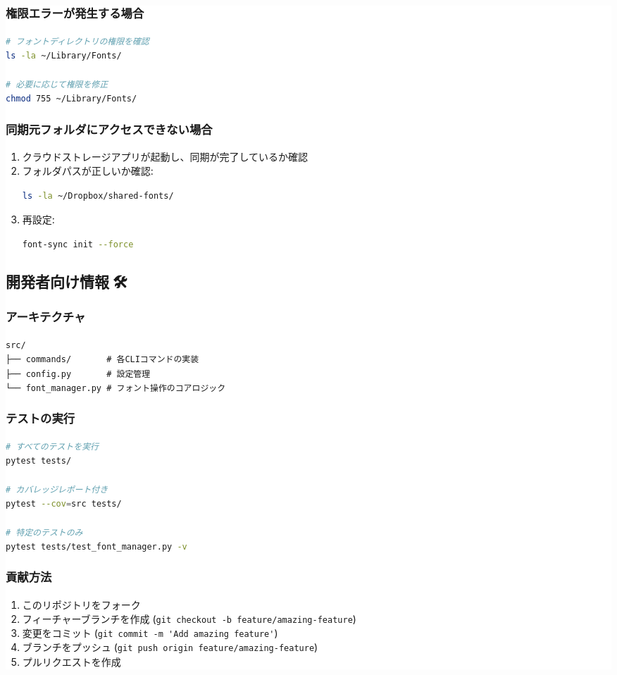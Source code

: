### 権限エラーが発生する場合

```bash
# フォントディレクトリの権限を確認
ls -la ~/Library/Fonts/

# 必要に応じて権限を修正
chmod 755 ~/Library/Fonts/
```

### 同期元フォルダにアクセスできない場合

1. クラウドストレージアプリが起動し、同期が完了しているか確認
2. フォルダパスが正しいか確認:
   ```bash
   ls -la ~/Dropbox/shared-fonts/
   ```
3. 再設定:
   ```bash
   font-sync init --force
   ```

## 開発者向け情報 🛠️

### アーキテクチャ

```
src/
├── commands/       # 各CLIコマンドの実装
├── config.py       # 設定管理
└── font_manager.py # フォント操作のコアロジック
```

### テストの実行

```bash
# すべてのテストを実行
pytest tests/

# カバレッジレポート付き
pytest --cov=src tests/

# 特定のテストのみ
pytest tests/test_font_manager.py -v
```

### 貢献方法

1. このリポジトリをフォーク
2. フィーチャーブランチを作成 (`git checkout -b feature/amazing-feature`)
3. 変更をコミット (`git commit -m 'Add amazing feature'`)
4. ブランチをプッシュ (`git push origin feature/amazing-feature`)
5. プルリクエストを作成
